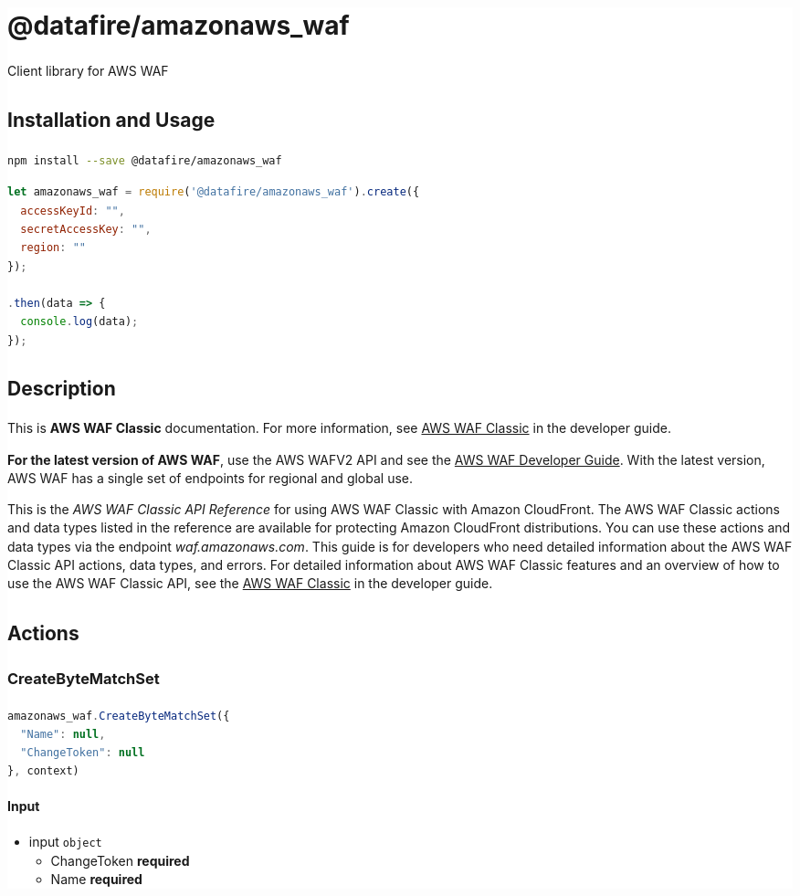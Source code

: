 # @datafire/amazonaws_waf

Client library for AWS WAF

## Installation and Usage
```bash
npm install --save @datafire/amazonaws_waf
```
```js
let amazonaws_waf = require('@datafire/amazonaws_waf').create({
  accessKeyId: "",
  secretAccessKey: "",
  region: ""
});

.then(data => {
  console.log(data);
});
```

## Description

<note> <p>This is <b>AWS WAF Classic</b> documentation. For more information, see <a href="https://docs.aws.amazon.com/waf/latest/developerguide/classic-waf-chapter.html">AWS WAF Classic</a> in the developer guide.</p> <p> <b>For the latest version of AWS WAF</b>, use the AWS WAFV2 API and see the <a href="https://docs.aws.amazon.com/waf/latest/developerguide/waf-chapter.html">AWS WAF Developer Guide</a>. With the latest version, AWS WAF has a single set of endpoints for regional and global use. </p> </note> <p>This is the <i>AWS WAF Classic API Reference</i> for using AWS WAF Classic with Amazon CloudFront. The AWS WAF Classic actions and data types listed in the reference are available for protecting Amazon CloudFront distributions. You can use these actions and data types via the endpoint <i>waf.amazonaws.com</i>. This guide is for developers who need detailed information about the AWS WAF Classic API actions, data types, and errors. For detailed information about AWS WAF Classic features and an overview of how to use the AWS WAF Classic API, see the <a href="https://docs.aws.amazon.com/waf/latest/developerguide/classic-waf-chapter.html">AWS WAF Classic</a> in the developer guide.</p>

## Actions

### CreateByteMatchSet



```js
amazonaws_waf.CreateByteMatchSet({
  "Name": null,
  "ChangeToken": null
}, context)
```

#### Input
* input `object`
  * ChangeToken **required**
  * Name **required**
